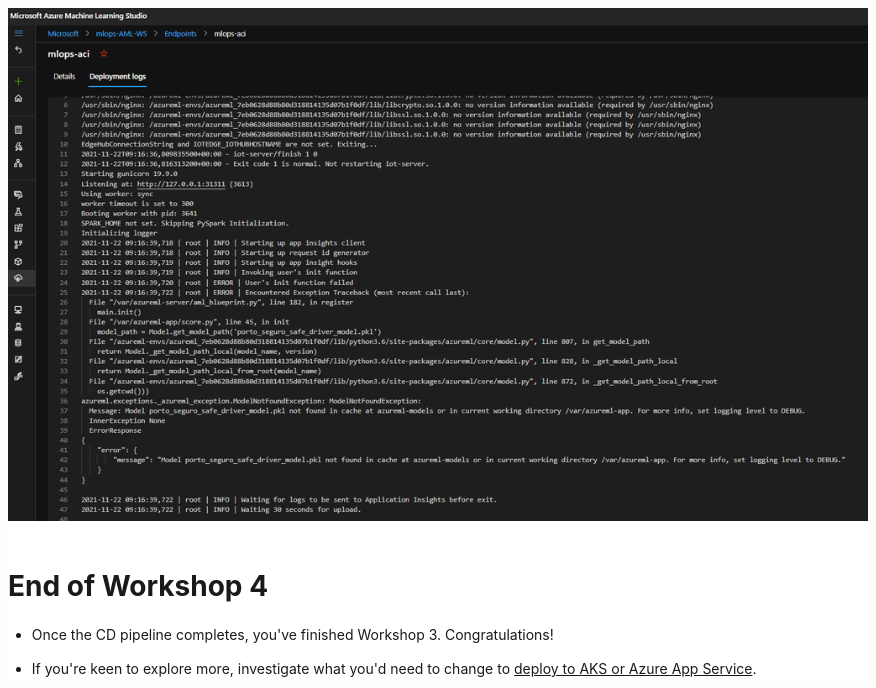 !['Challenge 2 Notebook'](/Challenge4/images/challenge4_vscode16.png)

# End of Workshop 4
- Once the CD pipeline completes, you've finished Workshop 3. Congratulations!

- If you're keen to explore more, investigate what you'd need to change to [deploy to AKS or Azure App Service](https://github.com/microsoft/MLOpsPython/blob/master/docs/getting_started.md#further-exploration).